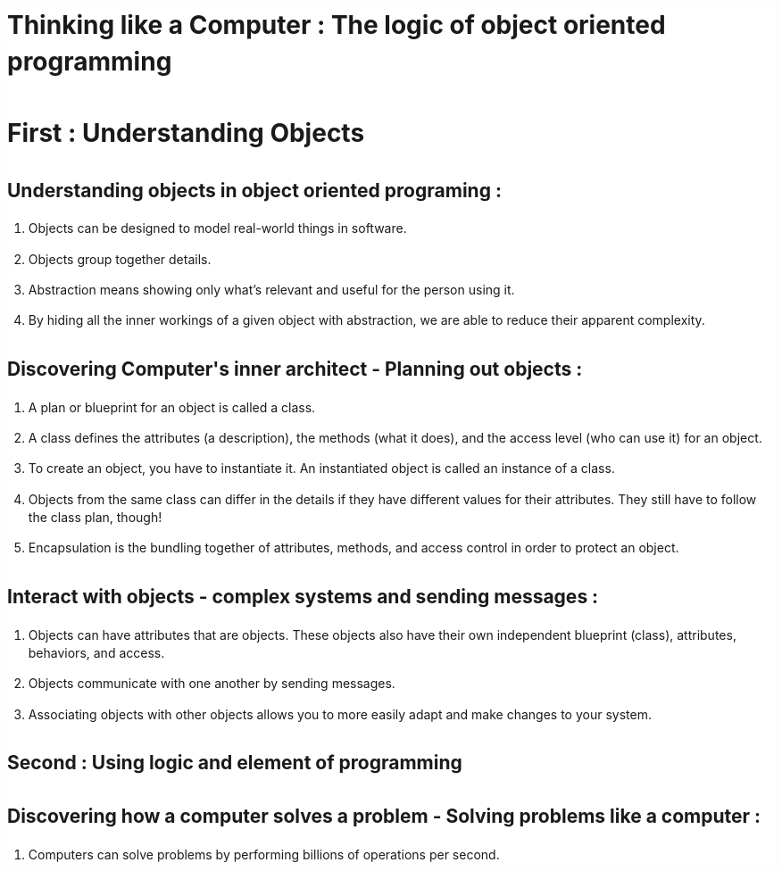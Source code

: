 # Thinking like a Computer : The logic of object oriented programming


# First : Understanding Objects 

## Understanding objects in object oriented programing :

1. Objects can be designed to model real-world things in software.

2. Objects group together details.

3. Abstraction means showing only what’s relevant and useful for the person using it.

4. By hiding all the inner workings of a given object with abstraction, we are able to reduce their apparent complexity.

## Discovering Computer's inner architect - Planning out objects :

1. A plan or blueprint for an object is called a class.

2. A class defines the attributes (a description), the methods (what it does), and the access level (who can use it) for an object.

3. To create an object, you have to instantiate it. An instantiated object is called an instance of a class.

4. Objects from the same class can differ in the details if they have different values for their attributes. They still have to follow the class plan, though! 

5. Encapsulation is the bundling together of attributes, methods, and access control in order to protect an object. 

## Interact with objects - complex systems and sending messages :

1. Objects can have attributes that are objects. These objects also have their own independent blueprint (class), attributes, behaviors, and access.

2. Objects communicate with one another by sending messages.

3. Associating objects with other objects allows you to more easily adapt and make changes to your system.  


## Second : Using logic and element of programming

## Discovering how a computer solves a problem - Solving problems like a computer :

1. Computers can solve problems by performing billions of operations per second.
